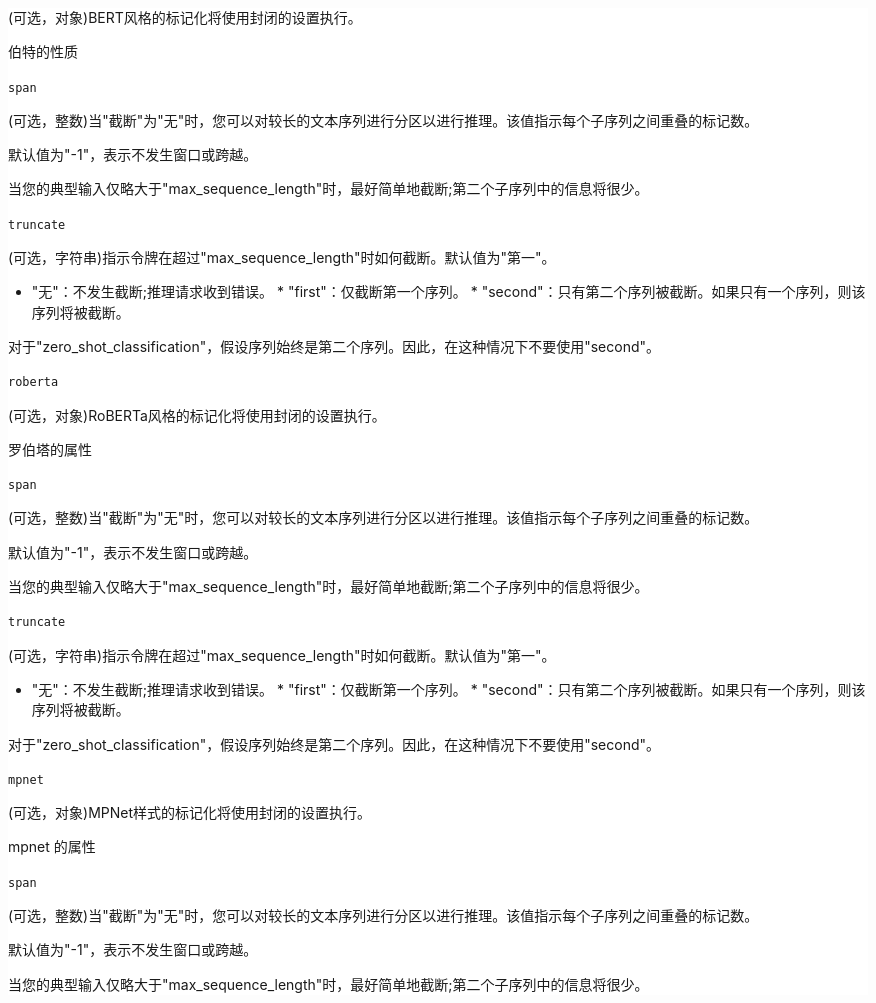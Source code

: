 
(可选，对象)BERT风格的标记化将使用封闭的设置执行。

伯特的性质

`span`

    

(可选，整数)当"截断"为"无"时，您可以对较长的文本序列进行分区以进行推理。该值指示每个子序列之间重叠的标记数。

默认值为"-1"，表示不发生窗口或跨越。

当您的典型输入仅略大于"max_sequence_length"时，最好简单地截断;第二个子序列中的信息将很少。

`truncate`

    

(可选，字符串)指示令牌在超过"max_sequence_length"时如何截断。默认值为"第一"。

* "无"：不发生截断;推理请求收到错误。  * "first"：仅截断第一个序列。  * "second"：只有第二个序列被截断。如果只有一个序列，则该序列将被截断。

对于"zero_shot_classification"，假设序列始终是第二个序列。因此，在这种情况下不要使用"second"。

`roberta`

    

(可选，对象)RoBERTa风格的标记化将使用封闭的设置执行。

罗伯塔的属性

`span`

    

(可选，整数)当"截断"为"无"时，您可以对较长的文本序列进行分区以进行推理。该值指示每个子序列之间重叠的标记数。

默认值为"-1"，表示不发生窗口或跨越。

当您的典型输入仅略大于"max_sequence_length"时，最好简单地截断;第二个子序列中的信息将很少。

`truncate`

    

(可选，字符串)指示令牌在超过"max_sequence_length"时如何截断。默认值为"第一"。

* "无"：不发生截断;推理请求收到错误。  * "first"：仅截断第一个序列。  * "second"：只有第二个序列被截断。如果只有一个序列，则该序列将被截断。

对于"zero_shot_classification"，假设序列始终是第二个序列。因此，在这种情况下不要使用"second"。

`mpnet`

    

(可选，对象)MPNet样式的标记化将使用封闭的设置执行。

mpnet 的属性

`span`

    

(可选，整数)当"截断"为"无"时，您可以对较长的文本序列进行分区以进行推理。该值指示每个子序列之间重叠的标记数。

默认值为"-1"，表示不发生窗口或跨越。

当您的典型输入仅略大于"max_sequence_length"时，最好简单地截断;第二个子序列中的信息将很少。
